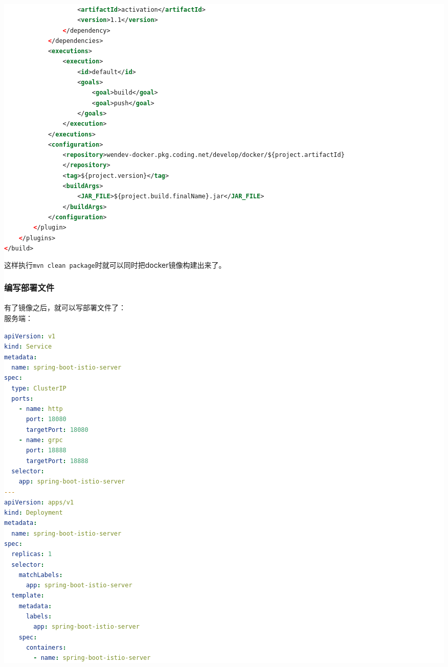 ```xml
					<artifactId>activation</artifactId>
					<version>1.1</version>
				</dependency>
			</dependencies>
			<executions>
				<execution>
					<id>default</id>
					<goals>
						<goal>build</goal>
						<goal>push</goal>
					</goals>
				</execution>
			</executions>
			<configuration>
				<repository>wendev-docker.pkg.coding.net/develop/docker/${project.artifactId}
				</repository>
				<tag>${project.version}</tag>
				<buildArgs>
					<JAR_FILE>${project.build.finalName}.jar</JAR_FILE>
				</buildArgs>
			</configuration>
		</plugin>
	</plugins>
</build>
```
这样执行`mvn clean package`时就可以同时把docker镜像构建出来了。
<a name="tfo1H"></a>
### 编写部署文件
有了镜像之后，就可以写部署文件了：<br />服务端：
```yaml
apiVersion: v1
kind: Service
metadata:
  name: spring-boot-istio-server
spec:
  type: ClusterIP
  ports:
    - name: http
      port: 18080
      targetPort: 18080
    - name: grpc
      port: 18888
      targetPort: 18888
  selector:
    app: spring-boot-istio-server
---
apiVersion: apps/v1
kind: Deployment
metadata:
  name: spring-boot-istio-server
spec:
  replicas: 1
  selector:
    matchLabels:
      app: spring-boot-istio-server
  template:
    metadata:
      labels:
        app: spring-boot-istio-server
    spec:
      containers:
        - name: spring-boot-istio-server
```